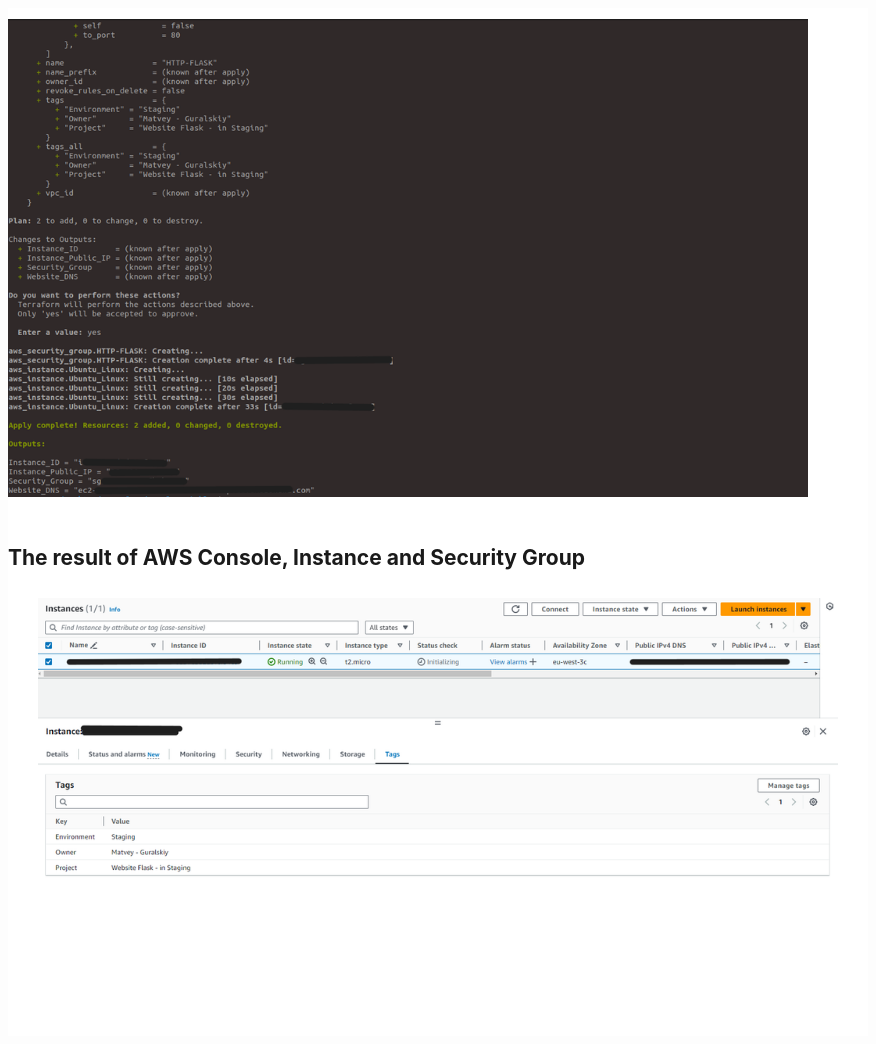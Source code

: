   <img src="https://github.com/MatveyGuralskiy/Terraform/blob/main/Screens/Local_Variables/Process-4.png?raw=true" height=500 width=800/>
</div>

## The result of AWS Console, Instance and Security Group
<div align="center">
  <img src="https://github.com/MatveyGuralskiy/Terraform/blob/main/Screens/Local_Variables/AWS-Instance.png?raw=true" height=400 width=800/>
  <br>
  <br>
  <br>
